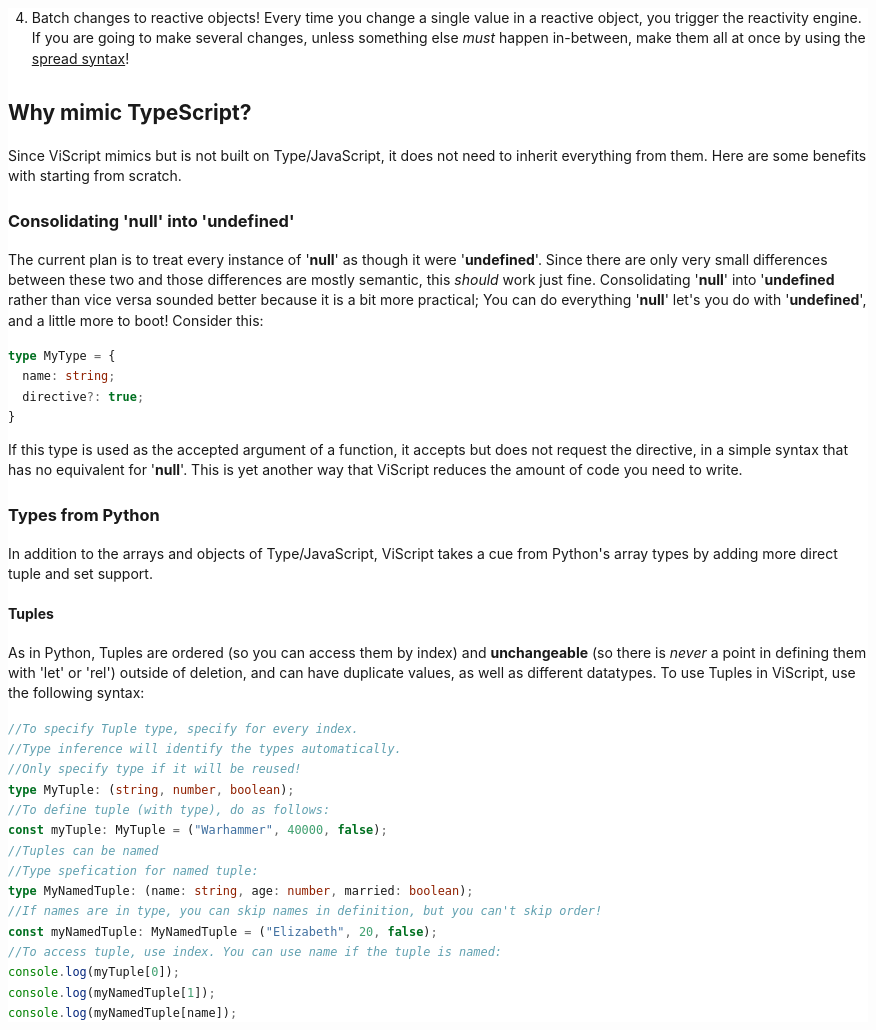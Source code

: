 4. Batch changes to reactive objects! Every time you change a single value in a reactive object, you trigger the reactivity engine. If you are going to make several changes, unless something else *must* happen in-between, make them all at once by using the [spread syntax](https://developer.mozilla.org/en-US/docs/Web/JavaScript/Reference/Operators/Spread_syntax)!

## Why mimic TypeScript?
Since ViScript mimics but is not built on Type/JavaScript, it does not need to inherit everything from them.
Here are some benefits with starting from scratch.

### Consolidating '**null**' into '**undefined**'
The current plan is to treat every instance of '**null**' as though it were '**undefined**'.
Since there are only very small differences between these two and those differences are mostly semantic, this *should* work just fine.
Consolidating '**null**' into '**undefined** rather than vice versa sounded better because it is a bit more practical; You can do everything '**null**' let's you do with '**undefined**', and a little more to boot!
Consider this:
```TypeScript
type MyType = {
  name: string;
  directive?: true;
}
```
If this type is used as the accepted argument of a function, it accepts but does not request the directive, in a simple syntax that has no equivalent for '**null**'.
This is yet another way that ViScript reduces the amount of code you need to write.

### Types from Python
In addition to the arrays and objects of Type/JavaScript, ViScript takes a cue from Python's array types by adding more direct tuple and set support.

#### Tuples
As in Python, Tuples are ordered (so you can access them by index) and **unchangeable** (so there is *never* a point in defining them with 'let' or 'rel') outside of deletion, and can have duplicate values, as well as different datatypes.
To use Tuples in ViScript, use the following syntax:

```TypeScript
//To specify Tuple type, specify for every index.
//Type inference will identify the types automatically.
//Only specify type if it will be reused!
type MyTuple: (string, number, boolean);
//To define tuple (with type), do as follows:
const myTuple: MyTuple = ("Warhammer", 40000, false);
//Tuples can be named
//Type spefication for named tuple:
type MyNamedTuple: (name: string, age: number, married: boolean);
//If names are in type, you can skip names in definition, but you can't skip order!
const myNamedTuple: MyNamedTuple = ("Elizabeth", 20, false);
//To access tuple, use index. You can use name if the tuple is named:
console.log(myTuple[0]);
console.log(myNamedTuple[1]);
console.log(myNamedTuple[name]);
```

